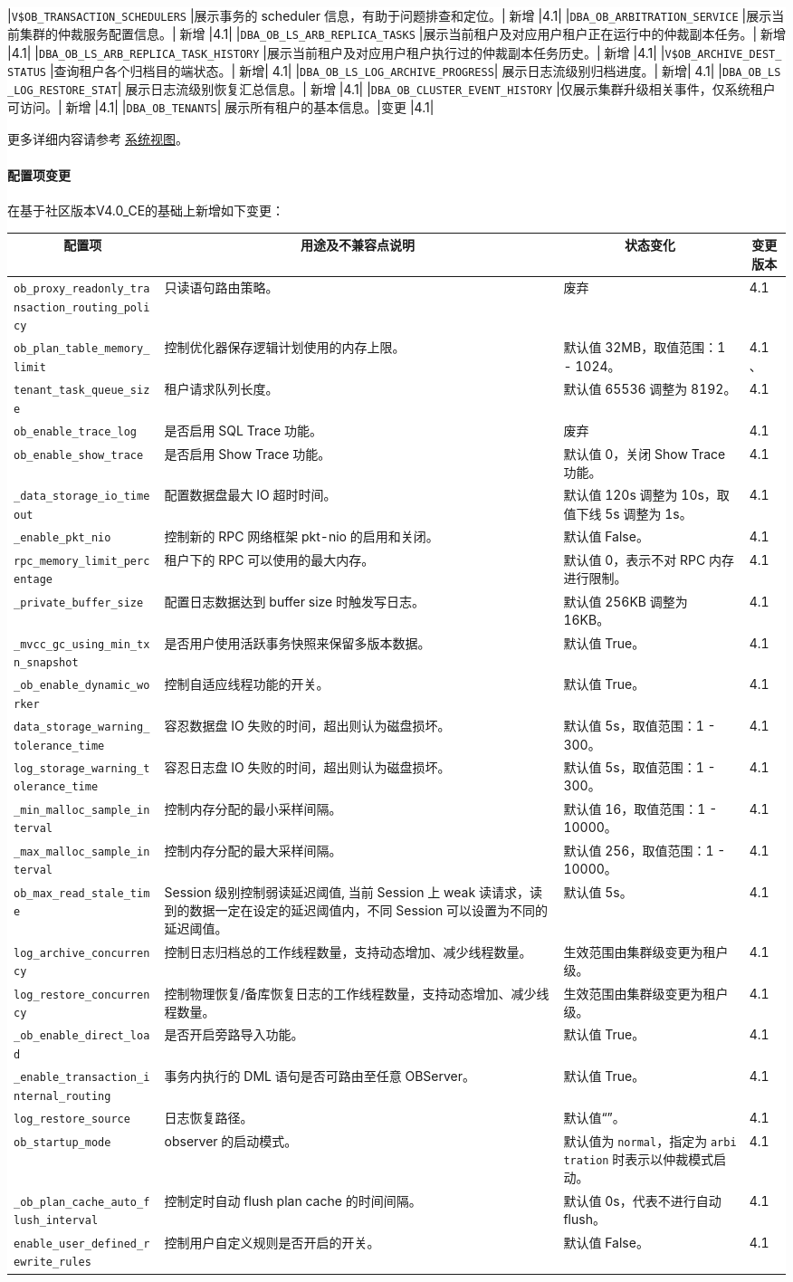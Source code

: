 |`V$OB_TRANSACTION_SCHEDULERS` |展示事务的 scheduler 信息，有助于问题排查和定位。| 新增 |4.1|
|`DBA_OB_ARBITRATION_SERVICE` |展示当前集群的仲裁服务配置信息。| 新增 |4.1|
|`DBA_OB_LS_ARB_REPLICA_TASKS` |展示当前租户及对应用户租户正在运行中的仲裁副本任务。| 新增 |4.1|
|`DBA_OB_LS_ARB_REPLICA_TASK_HISTORY` |展示当前租户及对应用户租户执行过的仲裁副本任务历史。| 新增 |4.1|
|`V$OB_ARCHIVE_DEST_STATUS` |查询租户各个归档目的端状态。| 新增| 4.1|
|`DBA_OB_LS_LOG_ARCHIVE_PROGRESS`| 展示日志流级别归档进度。| 新增| 4.1|
|`DBA_OB_LS_LOG_RESTORE_STAT`| 展示日志流级别恢复汇总信息。| 新增 |4.1|
|`DBA_OB_CLUSTER_EVENT_HISTORY` |仅展示集群升级相关事件，仅系统租户可访问。| 新增 |4.1|
|`DBA_OB_TENANTS`| 展示所有租户的基本信息。|变更 |4.1|

更多详细内容请参考 [系统视图](../../../700.reference/700.system-views/200.system-view-overview.md)。

#### 配置项变更

在基于社区版本V4.0_CE的基础上新增如下变更：

| **配置项** | **用途及不兼容点说明** | **状态变化** | **变更版本** |
| ------ | ------ | ------ | ------ |
|`ob_proxy_readonly_transaction_routing_policy`  |只读语句路由策略。| 废弃| 4.1|
|`ob_plan_table_memory_limit`| 控制优化器保存逻辑计划使用的内存上限。|默认值 32MB，取值范围：1 - 1024。| 4.1、
|`tenant_task_queue_size` |租户请求队列长度。| 默认值 65536 调整为 8192。| 4.1|
|`ob_enable_trace_log` |是否启用 SQL Trace 功能。| 废弃| 4.1|
|`ob_enable_show_trace` |是否启用 Show Trace 功能。| 默认值 0，关闭 Show Trace 功能。| 4.1|
|`_data_storage_io_timeout` |配置数据盘最大 IO 超时时间。| 默认值 120s 调整为 10s，取值下线 5s 调整为 1s。| 4.1|
|`_enable_pkt_nio` |控制新的 RPC 网络框架 pkt-nio 的启用和关闭。| 默认值 False。|4.1|
|`rpc_memory_limit_percentage` |租户下的 RPC 可以使用的最大内存。| 默认值 0，表示不对 RPC 内存进行限制。| 4.1|
|`_private_buffer_size` |配置日志数据达到 buffer size 时触发写日志。|   默认值 256KB 调整为 16KB。| 4.1|
|`_mvcc_gc_using_min_txn_snapshot`| 是否用户使用活跃事务快照来保留多版本数据。| 默认值 True。| 4.1|
|`_ob_enable_dynamic_worker` |控制自适应线程功能的开关。| 默认值 True。|4.1|
|`data_storage_warning_tolerance_time`| 容忍数据盘 IO 失败的时间，超出则认为磁盘损坏。| 默认值 5s，取值范围：1 - 300。| 4.1|
|`log_storage_warning_tolerance_time`| 容忍日志盘 IO 失败的时间，超出则认为磁盘损坏。| 默认值 5s，取值范围：1 - 300。| 4.1|
|`_min_malloc_sample_interval` |控制内存分配的最小采样间隔。|默认值 16，取值范围：1 - 10000。| 4.1|
|`_max_malloc_sample_interval` |控制内存分配的最大采样间隔。| 默认值 256，取值范围：1 - 10000。| 4.1|
|`ob_max_read_stale_time` |Session 级别控制弱读延迟阈值, 当前 Session 上 weak 读请求，读到的数据一定在设定的延迟阈值内，不同 Session 可以设置为不同的延迟阈值。|  默认值 5s。| 4.1|
|`log_archive_concurrency` |控制日志归档总的工作线程数量，支持动态增加、减少线程数量。| 生效范围由集群级变更为租户级。| 4.1|
|`log_restore_concurrency` |控制物理恢复/备库恢复日志的工作线程数量，支持动态增加、减少线程数量。| 生效范围由集群级变更为租户级。| 4.1|
|`_ob_enable_direct_load`| 是否开启旁路导入功能。| 默认值 True。| 4.1|
|`_enable_transaction_internal_routing` |事务内执行的 DML 语句是否可路由至任意 OBServer。| 默认值 True。| 4.1|
|`log_restore_source` |日志恢复路径。| 默认值“”。| 4.1|
|`ob_startup_mode`| observer 的启动模式。| 默认值为 `normal`，指定为 `arbitration` 时表示以仲裁模式启动。| 4.1|
|`_ob_plan_cache_auto_flush_interval` |控制定时自动 flush plan cache 的时间间隔。| 默认值 0s，代表不进行自动 flush。| 4.1|
|`enable_user_defined_rewrite_rules`| 控制用户自定义规则是否开启的开关。| 默认值 False。| 4.1|